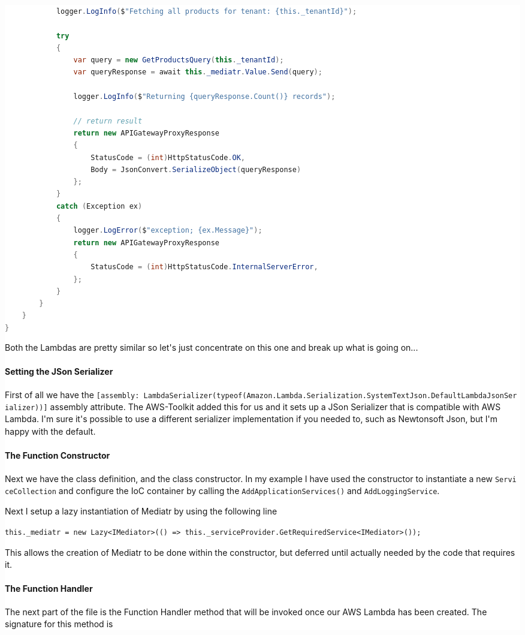```c#
            logger.LogInfo($"Fetching all products for tenant: {this._tenantId}");

            try
            {
                var query = new GetProductsQuery(this._tenantId);
                var queryResponse = await this._mediatr.Value.Send(query);

                logger.LogInfo($"Returning {queryResponse.Count()} records");

                // return result
                return new APIGatewayProxyResponse
                {
                    StatusCode = (int)HttpStatusCode.OK,
                    Body = JsonConvert.SerializeObject(queryResponse)
                };
            }
            catch (Exception ex)
            {
                logger.LogError($"exception; {ex.Message}");
                return new APIGatewayProxyResponse
                {
                    StatusCode = (int)HttpStatusCode.InternalServerError,
                };
            }
        }
    }
}
```
Both the Lambdas are pretty similar so let's just concentrate on this one and break up what is going on...

#### Setting the JSon Serializer
First of all we have the `[assembly: LambdaSerializer(typeof(Amazon.Lambda.Serialization.SystemTextJson.DefaultLambdaJsonSerializer))]` assembly attribute.
The AWS-Toolkit added this for us and it sets up a JSon Serializer that is compatible with AWS Lambda. I'm sure it's possible to use a different serializer implementation if you needed to, such as Newtonsoft Json, but I'm happy with the default.

#### The Function Constructor
Next we have the class definition, and the class constructor.
In my example I have used the constructor to instantiate a new `ServiceCollection` and configure the IoC container by calling the `AddApplicationServices()` and `AddLoggingService`.

Next I setup a lazy instantiation of Mediatr by using the following line

`this._mediatr = new Lazy<IMediator>(() => this._serviceProvider.GetRequiredService<IMediator>());`

This allows the creation of Mediatr to be done within the constructor, but deferred until actually needed by the code that requires it.

#### The Function Handler
The next part of the file is the Function Handler method that will be invoked once our AWS Lambda has been created.
The signature for this method is 
